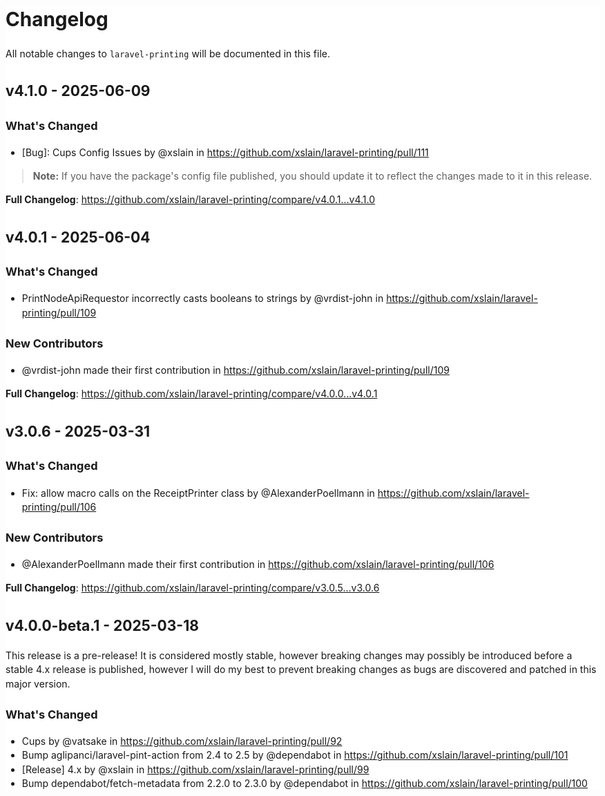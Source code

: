 # Changelog

All notable changes to `laravel-printing` will be documented in this file.

## v4.1.0 - 2025-06-09

### What's Changed

* [Bug]: Cups Config Issues by @xslain in https://github.com/xslain/laravel-printing/pull/111

> **Note:** If you have the package's config file published, you should update it to reflect the changes made to it in this release.

**Full Changelog**: https://github.com/xslain/laravel-printing/compare/v4.0.1...v4.1.0

## v4.0.1 - 2025-06-04

### What's Changed

* PrintNodeApiRequestor incorrectly casts booleans to strings by @vrdist-john in https://github.com/xslain/laravel-printing/pull/109

### New Contributors

* @vrdist-john made their first contribution in https://github.com/xslain/laravel-printing/pull/109

**Full Changelog**: https://github.com/xslain/laravel-printing/compare/v4.0.0...v4.0.1

## v3.0.6 - 2025-03-31

### What's Changed

* Fix: allow macro calls on the ReceiptPrinter class by @AlexanderPoellmann in https://github.com/xslain/laravel-printing/pull/106

### New Contributors

* @AlexanderPoellmann made their first contribution in https://github.com/xslain/laravel-printing/pull/106

**Full Changelog**: https://github.com/xslain/laravel-printing/compare/v3.0.5...v3.0.6

## v4.0.0-beta.1 - 2025-03-18

This release is a pre-release! It is considered mostly stable, however breaking changes may possibly be introduced before a stable 4.x release is published, however I will do my best to prevent breaking changes as bugs are discovered and patched in this major version.

### What's Changed

- Cups by @vatsake in https://github.com/xslain/laravel-printing/pull/92
- Bump aglipanci/laravel-pint-action from 2.4 to 2.5 by @dependabot in https://github.com/xslain/laravel-printing/pull/101
- [Release] 4.x by @xslain in https://github.com/xslain/laravel-printing/pull/99
- Bump dependabot/fetch-metadata from 2.2.0 to 2.3.0 by @dependabot in https://github.com/xslain/laravel-printing/pull/100
